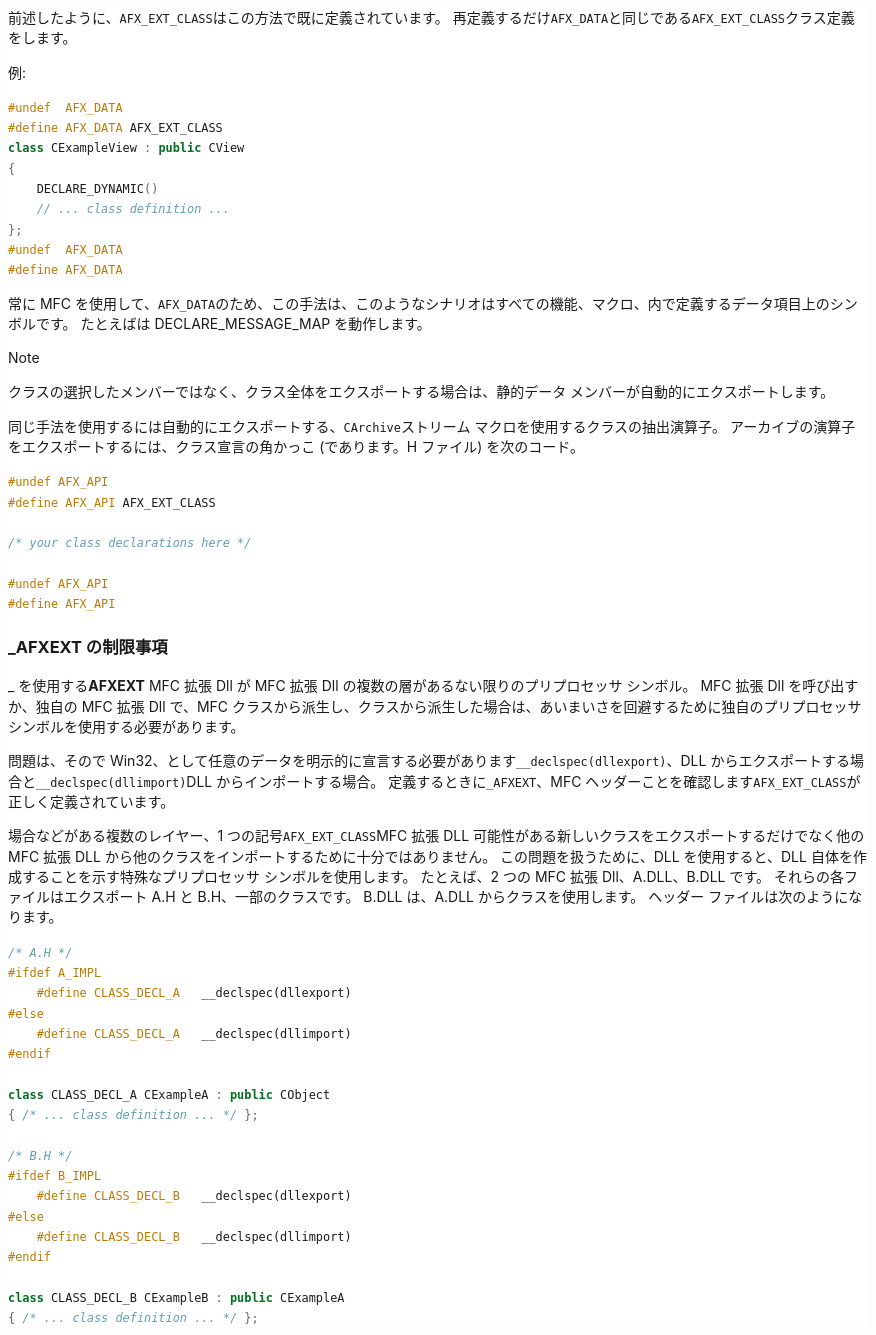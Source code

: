 前述したように、`AFX_EXT_CLASS`はこの方法で既に定義されています。 再定義するだけ`AFX_DATA`と同じである`AFX_EXT_CLASS`クラス定義をします。

例:

```cpp
#undef  AFX_DATA
#define AFX_DATA AFX_EXT_CLASS
class CExampleView : public CView
{
    DECLARE_DYNAMIC()
    // ... class definition ...
};
#undef  AFX_DATA
#define AFX_DATA
```

常に MFC を使用して、`AFX_DATA`のため、この手法は、このようなシナリオはすべての機能、マクロ、内で定義するデータ項目上のシンボルです。 たとえばは DECLARE_MESSAGE_MAP を動作します。

> [!NOTE]
> クラスの選択したメンバーではなく、クラス全体をエクスポートする場合は、静的データ メンバーが自動的にエクスポートします。

同じ手法を使用するには自動的にエクスポートする、`CArchive`ストリーム マクロを使用するクラスの抽出演算子。 アーカイブの演算子をエクスポートするには、クラス宣言の角かっこ (であります。H ファイル) を次のコード。

```cpp
#undef AFX_API
#define AFX_API AFX_EXT_CLASS

/* your class declarations here */

#undef AFX_API
#define AFX_API
```

### <a name="limitations-of-afxext"></a>_AFXEXT の制限事項

_ を使用する**AFXEXT** MFC 拡張 Dll が MFC 拡張 Dll の複数の層があるない限りのプリプロセッサ シンボル。 MFC 拡張 Dll を呼び出すか、独自の MFC 拡張 Dll で、MFC クラスから派生し、クラスから派生した場合は、あいまいさを回避するために独自のプリプロセッサ シンボルを使用する必要があります。

問題は、そので Win32、として任意のデータを明示的に宣言する必要があります`__declspec(dllexport)`、DLL からエクスポートする場合と`__declspec(dllimport)`DLL からインポートする場合。 定義するときに`_AFXEXT`、MFC ヘッダーことを確認します`AFX_EXT_CLASS`が正しく定義されています。

場合などがある複数のレイヤー、1 つの記号`AFX_EXT_CLASS`MFC 拡張 DLL 可能性がある新しいクラスをエクスポートするだけでなく他の MFC 拡張 DLL から他のクラスをインポートするために十分ではありません。 この問題を扱うために、DLL を使用すると、DLL 自体を作成することを示す特殊なプリプロセッサ シンボルを使用します。 たとえば、2 つの MFC 拡張 Dll、A.DLL、B.DLL です。 それらの各ファイルはエクスポート A.H と B.H、一部のクラスです。 B.DLL は、A.DLL からクラスを使用します。 ヘッダー ファイルは次のようになります。

```cpp
/* A.H */
#ifdef A_IMPL
    #define CLASS_DECL_A   __declspec(dllexport)
#else
    #define CLASS_DECL_A   __declspec(dllimport)
#endif

class CLASS_DECL_A CExampleA : public CObject
{ /* ... class definition ... */ };

/* B.H */
#ifdef B_IMPL
    #define CLASS_DECL_B   __declspec(dllexport)
#else
    #define CLASS_DECL_B   __declspec(dllimport)
#endif

class CLASS_DECL_B CExampleB : public CExampleA
{ /* ... class definition ... */ };
```
